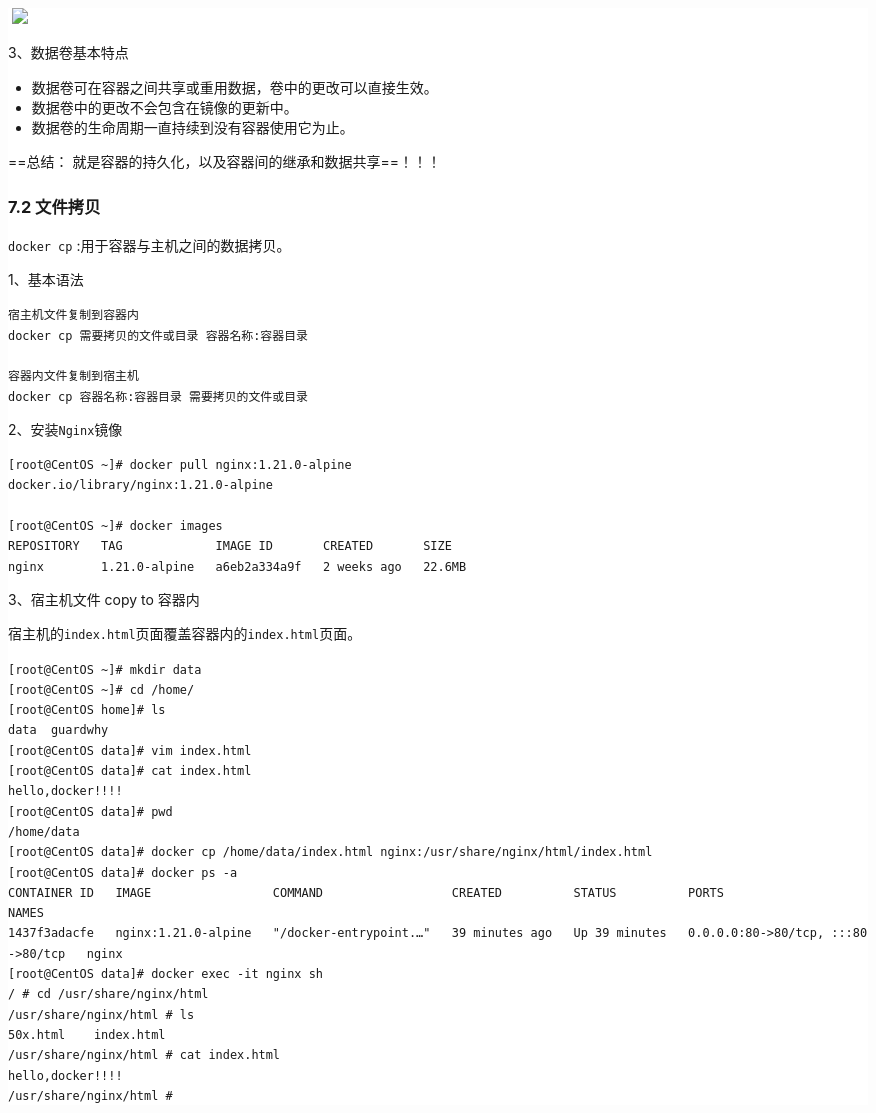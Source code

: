 ​	![](https://guardwhy.oss-cn-beijing.aliyuncs.com/img/javaEE/SpringMVC/Test4/20210609004317.png)

3、数据卷基本特点

- 数据卷可在容器之间共享或重用数据，卷中的更改可以直接生效。
- 数据卷中的更改不会包含在镜像的更新中。
- 数据卷的生命周期一直持续到没有容器使用它为止。

==总结： 就是容器的持久化，以及容器间的继承和数据共享==！！！

### 7.2 文件拷贝

`docker cp` :用于容器与主机之间的数据拷贝。

1、基本语法

```shell
宿主机文件复制到容器内
docker cp 需要拷贝的文件或目录 容器名称:容器目录

容器内文件复制到宿主机
docker cp 容器名称:容器目录 需要拷贝的文件或目录
```

2、安装`Nginx`镜像

```shell
[root@CentOS ~]# docker pull nginx:1.21.0-alpine
docker.io/library/nginx:1.21.0-alpine

[root@CentOS ~]# docker images
REPOSITORY   TAG             IMAGE ID       CREATED       SIZE
nginx        1.21.0-alpine   a6eb2a334a9f   2 weeks ago   22.6MB
```

3、宿主机文件 copy to 容器内

宿主机的`index.html`页面覆盖容器内的`index.html`页面。

```shell
[root@CentOS ~]# mkdir data
[root@CentOS ~]# cd /home/
[root@CentOS home]# ls
data  guardwhy
[root@CentOS data]# vim index.html 
[root@CentOS data]# cat index.html 
hello,docker!!!!
[root@CentOS data]# pwd
/home/data
[root@CentOS data]# docker cp /home/data/index.html nginx:/usr/share/nginx/html/index.html
[root@CentOS data]# docker ps -a
CONTAINER ID   IMAGE                 COMMAND                  CREATED          STATUS          PORTS                               NAMES
1437f3adacfe   nginx:1.21.0-alpine   "/docker-entrypoint.…"   39 minutes ago   Up 39 minutes   0.0.0.0:80->80/tcp, :::80->80/tcp   nginx
[root@CentOS data]# docker exec -it nginx sh
/ # cd /usr/share/nginx/html
/usr/share/nginx/html # ls
50x.html    index.html
/usr/share/nginx/html # cat index.html 
hello,docker!!!!
/usr/share/nginx/html # 
```
